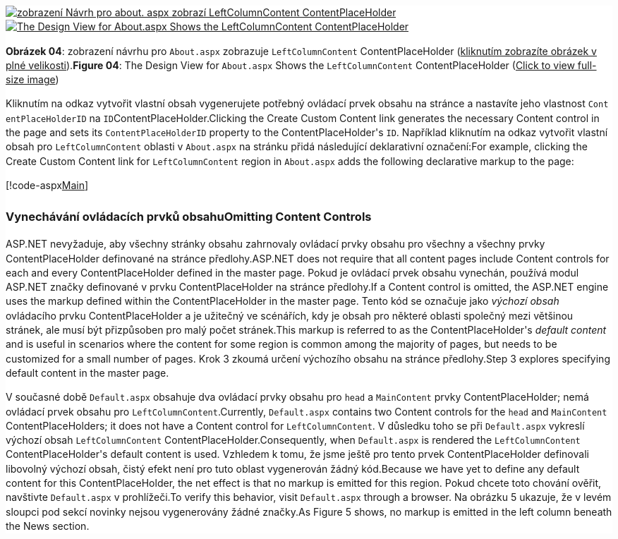 <span data-ttu-id="6fde1-156">[![zobrazení Návrh pro about. aspx zobrazí LeftColumnContent ContentPlaceHolder](multiple-contentplaceholders-and-default-content-vb/_static/image11.png)](multiple-contentplaceholders-and-default-content-vb/_static/image10.png)</span><span class="sxs-lookup"><span data-stu-id="6fde1-156">[![The Design View for About.aspx Shows the LeftColumnContent ContentPlaceHolder](multiple-contentplaceholders-and-default-content-vb/_static/image11.png)](multiple-contentplaceholders-and-default-content-vb/_static/image10.png)</span></span>

<span data-ttu-id="6fde1-157">**Obrázek 04**: zobrazení návrhu pro `About.aspx` zobrazuje `LeftColumnContent` ContentPlaceHolder ([kliknutím zobrazíte obrázek v plné velikosti](multiple-contentplaceholders-and-default-content-vb/_static/image12.png)).</span><span class="sxs-lookup"><span data-stu-id="6fde1-157">**Figure 04**: The Design View for `About.aspx` Shows the `LeftColumnContent` ContentPlaceHolder  ([Click to view full-size image](multiple-contentplaceholders-and-default-content-vb/_static/image12.png))</span></span>

<span data-ttu-id="6fde1-158">Kliknutím na odkaz vytvořit vlastní obsah vygenerujete potřebný ovládací prvek obsahu na stránce a nastavíte jeho vlastnost `ContentPlaceHolderID` na `ID`ContentPlaceHolder.</span><span class="sxs-lookup"><span data-stu-id="6fde1-158">Clicking the Create Custom Content link generates the necessary Content control in the page and sets its `ContentPlaceHolderID` property to the ContentPlaceHolder's `ID`.</span></span> <span data-ttu-id="6fde1-159">Například kliknutím na odkaz vytvořit vlastní obsah pro `LeftColumnContent` oblasti v `About.aspx` na stránku přidá následující deklarativní označení:</span><span class="sxs-lookup"><span data-stu-id="6fde1-159">For example, clicking the Create Custom Content link for `LeftColumnContent` region in `About.aspx` adds the following declarative markup to the page:</span></span>

[!code-aspx[Main](multiple-contentplaceholders-and-default-content-vb/samples/sample3.aspx)]

### <a name="omitting-content-controls"></a><span data-ttu-id="6fde1-160">Vynechávání ovládacích prvků obsahu</span><span class="sxs-lookup"><span data-stu-id="6fde1-160">Omitting Content Controls</span></span>

<span data-ttu-id="6fde1-161">ASP.NET nevyžaduje, aby všechny stránky obsahu zahrnovaly ovládací prvky obsahu pro všechny a všechny prvky ContentPlaceHolder definované na stránce předlohy.</span><span class="sxs-lookup"><span data-stu-id="6fde1-161">ASP.NET does not require that all content pages include Content controls for each and every ContentPlaceHolder defined in the master page.</span></span> <span data-ttu-id="6fde1-162">Pokud je ovládací prvek obsahu vynechán, používá modul ASP.NET značky definované v prvku ContentPlaceHolder na stránce předlohy.</span><span class="sxs-lookup"><span data-stu-id="6fde1-162">If a Content control is omitted, the ASP.NET engine uses the markup defined within the ContentPlaceHolder in the master page.</span></span> <span data-ttu-id="6fde1-163">Tento kód se označuje jako *výchozí obsah* ovládacího prvku ContentPlaceHolder a je užitečný ve scénářích, kdy je obsah pro některé oblasti společný mezi většinou stránek, ale musí být přizpůsoben pro malý počet stránek.</span><span class="sxs-lookup"><span data-stu-id="6fde1-163">This markup is referred to as the ContentPlaceHolder's *default content* and is useful in scenarios where the content for some region is common among the majority of pages, but needs to be customized for a small number of pages.</span></span> <span data-ttu-id="6fde1-164">Krok 3 zkoumá určení výchozího obsahu na stránce předlohy.</span><span class="sxs-lookup"><span data-stu-id="6fde1-164">Step 3 explores specifying default content in the master page.</span></span>

<span data-ttu-id="6fde1-165">V současné době `Default.aspx` obsahuje dva ovládací prvky obsahu pro `head` a `MainContent` prvky ContentPlaceHolder; nemá ovládací prvek obsahu pro `LeftColumnContent`.</span><span class="sxs-lookup"><span data-stu-id="6fde1-165">Currently, `Default.aspx` contains two Content controls for the `head` and `MainContent` ContentPlaceHolders; it does not have a Content control for `LeftColumnContent`.</span></span> <span data-ttu-id="6fde1-166">V důsledku toho se při `Default.aspx` vykreslí výchozí obsah `LeftColumnContent` ContentPlaceHolder.</span><span class="sxs-lookup"><span data-stu-id="6fde1-166">Consequently, when `Default.aspx` is rendered the `LeftColumnContent` ContentPlaceHolder's default content is used.</span></span> <span data-ttu-id="6fde1-167">Vzhledem k tomu, že jsme ještě pro tento prvek ContentPlaceHolder definovali libovolný výchozí obsah, čistý efekt není pro tuto oblast vygenerován žádný kód.</span><span class="sxs-lookup"><span data-stu-id="6fde1-167">Because we have yet to define any default content for this ContentPlaceHolder, the net effect is that no markup is emitted for this region.</span></span> <span data-ttu-id="6fde1-168">Pokud chcete toto chování ověřit, navštivte `Default.aspx` v prohlížeči.</span><span class="sxs-lookup"><span data-stu-id="6fde1-168">To verify this behavior, visit `Default.aspx` through a browser.</span></span> <span data-ttu-id="6fde1-169">Na obrázku 5 ukazuje, že v levém sloupci pod sekcí novinky nejsou vygenerovány žádné značky.</span><span class="sxs-lookup"><span data-stu-id="6fde1-169">As Figure 5 shows, no markup is emitted in the left column beneath the News section.</span></span>

